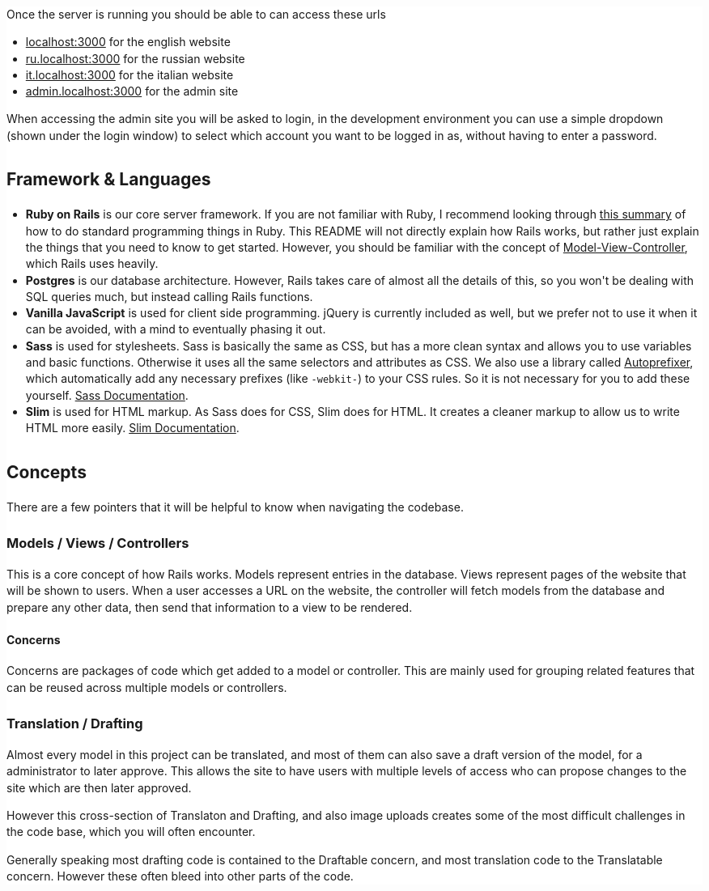 Once the server is running you should be able to can access these urls
 - [localhost:3000](http://localhost:3000) for the english website
 - [ru.localhost:3000](http://ru.localhost:3000) for the russian website
 - [it.localhost:3000](http://it.localhost:3000) for the italian website
 - [admin.localhost:3000](http://admin.localhost:3000) for the admin site

When accessing the admin site you will be asked to login, in the development environment you can use a simple dropdown (shown under the login window) to select which account you want to be logged in as, without having to enter a password.

## Framework & Languages
 - **Ruby on Rails** is our core server framework. If you are not familiar with Ruby, I recommend looking through [this summary](https://learnxinyminutes.com/docs/ruby/) of how to do standard programming things in Ruby. This README will not directly explain how Rails works, but rather just explain the things that you need to know to get started. However, you should be familiar with the concept of [Model-View-Controller](https://www.codecademy.com/articles/mvc), which Rails uses heavily.
 - **Postgres** is our database architecture. However, Rails takes care of almost all the details of this, so you won't be dealing with SQL queries much, but instead calling Rails functions.
 - **Vanilla JavaScript** is used for client side programming. jQuery is currently included as well, but we prefer not to use it when it can be avoided, with a mind to eventually phasing it out.
 - **Sass** is used for stylesheets. Sass is basically the same as CSS, but has a more clean syntax and allows you to use variables and basic functions. Otherwise it uses all the same selectors and attributes as CSS. We also use a library called [Autoprefixer](https://github.com/ai/autoprefixer-rails), which automatically add any necessary prefixes (like `-webkit-`) to your CSS rules. So it is not necessary for you to add these yourself. [Sass Documentation](https://sass-lang.com/guide).
 - **Slim** is used for HTML markup. As Sass does for CSS, Slim does for HTML. It creates a cleaner markup to allow us to write HTML more easily. [Slim Documentation](http://slim-lang.com).

## Concepts
There are a few pointers that it will be helpful to know when navigating the codebase.

### Models / Views / Controllers
This is a core concept of how Rails works. Models represent entries in the database. Views represent pages of the website that will be shown to users. When a user accesses a URL on the website, the controller will fetch models from the database and prepare any other data, then send that information to a view to be rendered.

#### Concerns
Concerns are packages of code which get added to a model or controller. This are mainly used for grouping related features that can be reused across multiple models or controllers.

### Translation / Drafting
Almost every model in this project can be translated, and most of them can also save a draft version of the model, for a administrator to later approve. This allows the site to have users with multiple levels of access who can propose changes to the site which are then later approved.

However this cross-section of Translaton and Drafting, and also image uploads creates some of the most difficult challenges in the code base, which you will often encounter.

Generally speaking most drafting code is contained to the Draftable concern, and most translation code to the Translatable concern. However these often bleed into other parts of the code.
